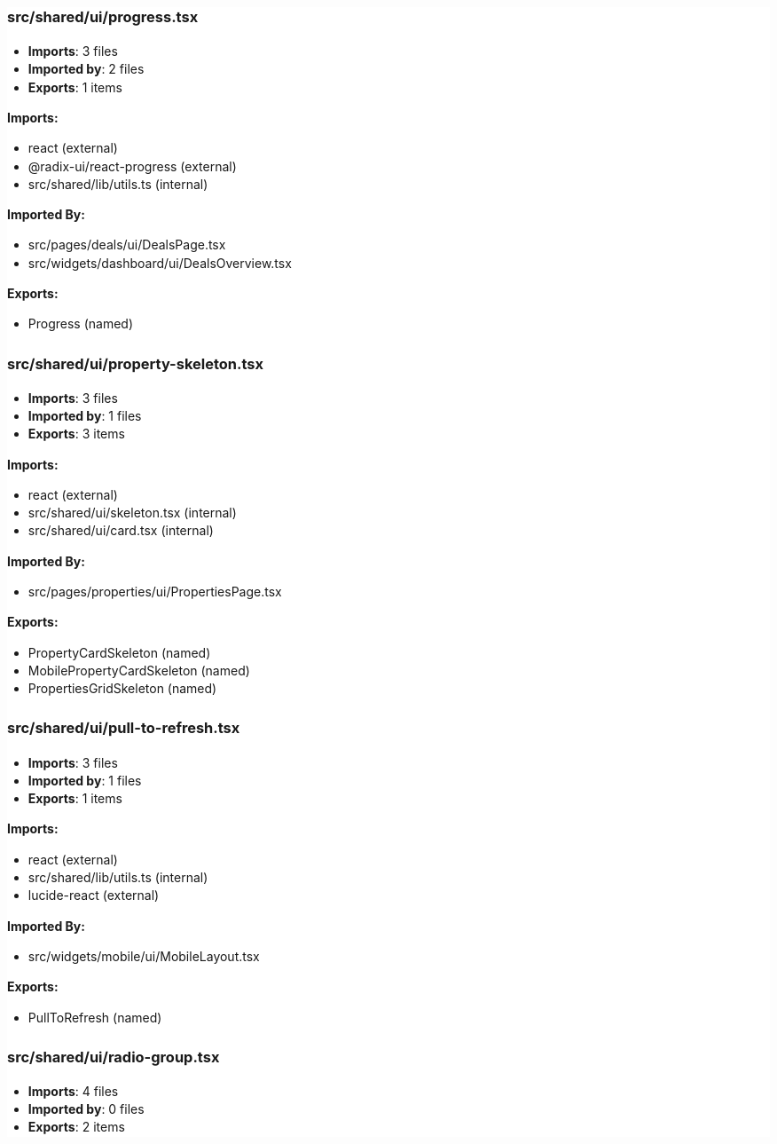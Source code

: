 
### src/shared/ui/progress.tsx
- **Imports**: 3 files
- **Imported by**: 2 files
- **Exports**: 1 items

**Imports:**
  - react (external)
  - @radix-ui/react-progress (external)
  - src/shared/lib/utils.ts (internal)

**Imported By:**
  - src/pages/deals/ui/DealsPage.tsx
  - src/widgets/dashboard/ui/DealsOverview.tsx

**Exports:**
  - Progress (named)


### src/shared/ui/property-skeleton.tsx
- **Imports**: 3 files
- **Imported by**: 1 files
- **Exports**: 3 items

**Imports:**
  - react (external)
  - src/shared/ui/skeleton.tsx (internal)
  - src/shared/ui/card.tsx (internal)

**Imported By:**
  - src/pages/properties/ui/PropertiesPage.tsx

**Exports:**
  - PropertyCardSkeleton (named)
  - MobilePropertyCardSkeleton (named)
  - PropertiesGridSkeleton (named)


### src/shared/ui/pull-to-refresh.tsx
- **Imports**: 3 files
- **Imported by**: 1 files
- **Exports**: 1 items

**Imports:**
  - react (external)
  - src/shared/lib/utils.ts (internal)
  - lucide-react (external)

**Imported By:**
  - src/widgets/mobile/ui/MobileLayout.tsx

**Exports:**
  - PullToRefresh (named)


### src/shared/ui/radio-group.tsx
- **Imports**: 4 files
- **Imported by**: 0 files
- **Exports**: 2 items
